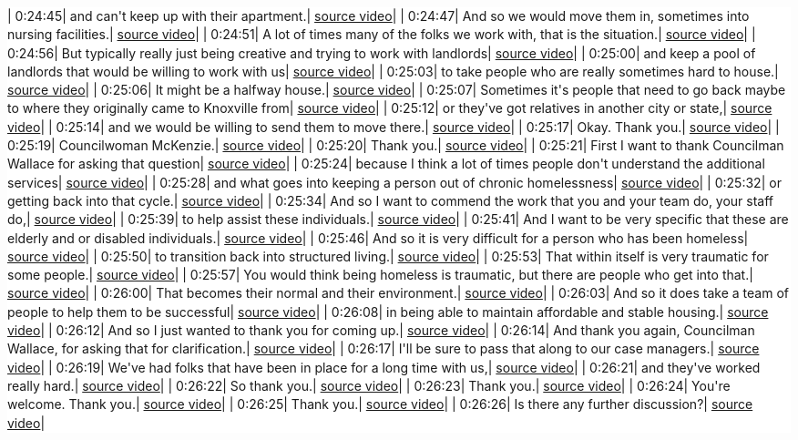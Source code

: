 | 0:24:45| and can't keep up with their apartment.| [source video](https://archive.org/details/CityCouncilR265190604?start=1485)|
| 0:24:47| And so we would move them in, sometimes into nursing facilities.| [source video](https://archive.org/details/CityCouncilR265190604?start=1487)|
| 0:24:51| A lot of times many of the folks we work with, that is the situation.| [source video](https://archive.org/details/CityCouncilR265190604?start=1491)|
| 0:24:56| But typically really just being creative and trying to work with landlords| [source video](https://archive.org/details/CityCouncilR265190604?start=1496)|
| 0:25:00| and keep a pool of landlords that would be willing to work with us| [source video](https://archive.org/details/CityCouncilR265190604?start=1500)|
| 0:25:03| to take people who are really sometimes hard to house.| [source video](https://archive.org/details/CityCouncilR265190604?start=1503)|
| 0:25:06| It might be a halfway house.| [source video](https://archive.org/details/CityCouncilR265190604?start=1506)|
| 0:25:07| Sometimes it's people that need to go back maybe to where they originally came to Knoxville from| [source video](https://archive.org/details/CityCouncilR265190604?start=1507)|
| 0:25:12| or they've got relatives in another city or state,| [source video](https://archive.org/details/CityCouncilR265190604?start=1512)|
| 0:25:14| and we would be willing to send them to move there.| [source video](https://archive.org/details/CityCouncilR265190604?start=1514)|
| 0:25:17| Okay. Thank you.| [source video](https://archive.org/details/CityCouncilR265190604?start=1517)|
| 0:25:19| Councilwoman McKenzie.| [source video](https://archive.org/details/CityCouncilR265190604?start=1519)|
| 0:25:20| Thank you.| [source video](https://archive.org/details/CityCouncilR265190604?start=1520)|
| 0:25:21| First I want to thank Councilman Wallace for asking that question| [source video](https://archive.org/details/CityCouncilR265190604?start=1521)|
| 0:25:24| because I think a lot of times people don't understand the additional services| [source video](https://archive.org/details/CityCouncilR265190604?start=1524)|
| 0:25:28| and what goes into keeping a person out of chronic homelessness| [source video](https://archive.org/details/CityCouncilR265190604?start=1528)|
| 0:25:32| or getting back into that cycle.| [source video](https://archive.org/details/CityCouncilR265190604?start=1532)|
| 0:25:34| And so I want to commend the work that you and your team do, your staff do,| [source video](https://archive.org/details/CityCouncilR265190604?start=1534)|
| 0:25:39| to help assist these individuals.| [source video](https://archive.org/details/CityCouncilR265190604?start=1539)|
| 0:25:41| And I want to be very specific that these are elderly and or disabled individuals.| [source video](https://archive.org/details/CityCouncilR265190604?start=1541)|
| 0:25:46| And so it is very difficult for a person who has been homeless| [source video](https://archive.org/details/CityCouncilR265190604?start=1546)|
| 0:25:50| to transition back into structured living.| [source video](https://archive.org/details/CityCouncilR265190604?start=1550)|
| 0:25:53| That within itself is very traumatic for some people.| [source video](https://archive.org/details/CityCouncilR265190604?start=1553)|
| 0:25:57| You would think being homeless is traumatic, but there are people who get into that.| [source video](https://archive.org/details/CityCouncilR265190604?start=1557)|
| 0:26:00| That becomes their normal and their environment.| [source video](https://archive.org/details/CityCouncilR265190604?start=1560)|
| 0:26:03| And so it does take a team of people to help them to be successful| [source video](https://archive.org/details/CityCouncilR265190604?start=1563)|
| 0:26:08| in being able to maintain affordable and stable housing.| [source video](https://archive.org/details/CityCouncilR265190604?start=1568)|
| 0:26:12| And so I just wanted to thank you for coming up.| [source video](https://archive.org/details/CityCouncilR265190604?start=1572)|
| 0:26:14| And thank you again, Councilman Wallace, for asking that for clarification.| [source video](https://archive.org/details/CityCouncilR265190604?start=1574)|
| 0:26:17| I'll be sure to pass that along to our case managers.| [source video](https://archive.org/details/CityCouncilR265190604?start=1577)|
| 0:26:19| We've had folks that have been in place for a long time with us,| [source video](https://archive.org/details/CityCouncilR265190604?start=1579)|
| 0:26:21| and they've worked really hard.| [source video](https://archive.org/details/CityCouncilR265190604?start=1581)|
| 0:26:22| So thank you.| [source video](https://archive.org/details/CityCouncilR265190604?start=1582)|
| 0:26:23| Thank you.| [source video](https://archive.org/details/CityCouncilR265190604?start=1583)|
| 0:26:24| You're welcome. Thank you.| [source video](https://archive.org/details/CityCouncilR265190604?start=1584)|
| 0:26:25| Thank you.| [source video](https://archive.org/details/CityCouncilR265190604?start=1585)|
| 0:26:26| Is there any further discussion?| [source video](https://archive.org/details/CityCouncilR265190604?start=1586)|